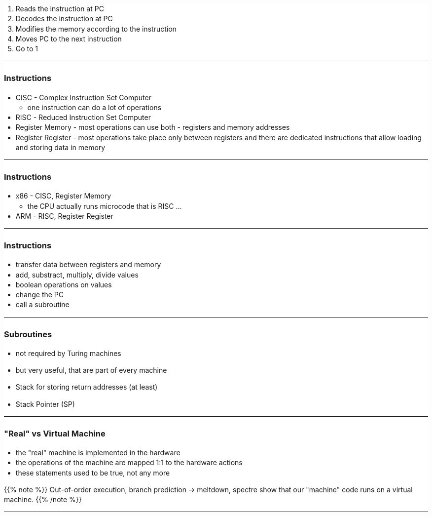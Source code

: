 1. Reads the instruction at PC
2. Decodes the instruction at PC
3. Modifies the memory according to the instruction
4. Moves PC to the next instruction
5. Go to 1

---
### Instructions

- CISC - Complex Instruction Set Computer
    - one instruction can do a lot of operations
- RISC - Reduced Instruction Set Computer
- Register Memory - most operations can use both - registers and memory
  addresses
- Register Register - most operations take place only between registers and
  there are dedicated instructions that allow loading and storing data in memory

---
### Instructions

- x86 - CISC, Register Memory
    - the CPU actually runs microcode that is RISC ...
- ARM - RISC, Register Register

---
### Instructions

- transfer data between registers and memory
- add, substract, multiply, divide values
- boolean operations on values
- change the PC
- call a subroutine

---
### Subroutines

- not required by Turing machines
- but very useful, that are part of every machine

- Stack for storing return addresses (at least)
- Stack Pointer (SP)

---
### "Real" vs Virtual Machine

- the "real" machine is implemented in the hardware
- the operations of the machine are mapped 1:1 to the hardware actions
- these statements used to be true, not any more

{{% note %}}
Out-of-order execution, branch prediction -> meltdown, spectre show that our
"machine" code runs on a virtual machine.
{{% /note %}}

---